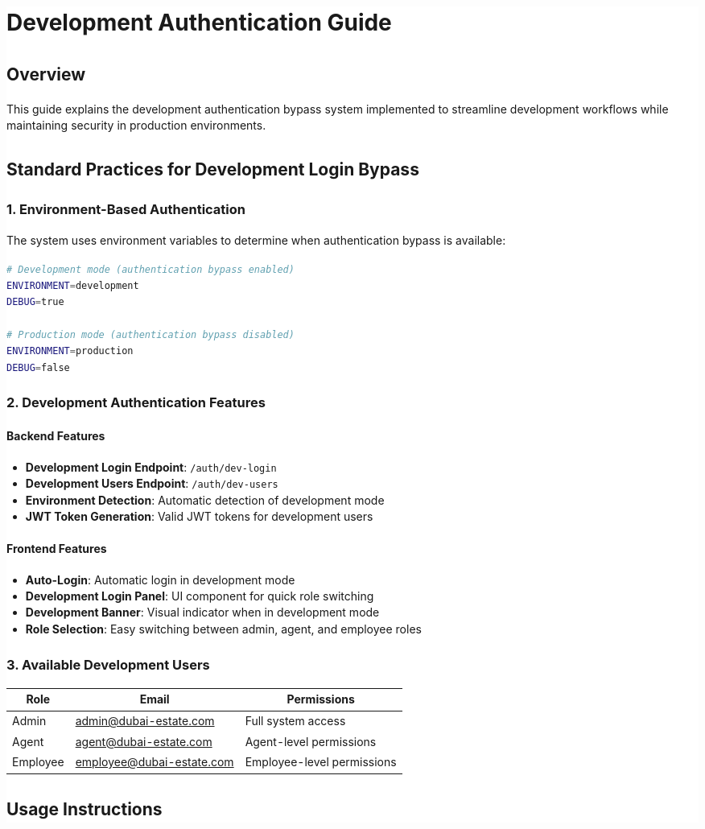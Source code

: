 # Development Authentication Guide

## Overview

This guide explains the development authentication bypass system implemented to streamline development workflows while maintaining security in production environments.

## Standard Practices for Development Login Bypass

### 1. Environment-Based Authentication

The system uses environment variables to determine when authentication bypass is available:

```bash
# Development mode (authentication bypass enabled)
ENVIRONMENT=development
DEBUG=true

# Production mode (authentication bypass disabled)
ENVIRONMENT=production
DEBUG=false
```

### 2. Development Authentication Features

#### Backend Features

- **Development Login Endpoint**: `/auth/dev-login`
- **Development Users Endpoint**: `/auth/dev-users`
- **Environment Detection**: Automatic detection of development mode
- **JWT Token Generation**: Valid JWT tokens for development users

#### Frontend Features

- **Auto-Login**: Automatic login in development mode
- **Development Login Panel**: UI component for quick role switching
- **Development Banner**: Visual indicator when in development mode
- **Role Selection**: Easy switching between admin, agent, and employee roles

### 3. Available Development Users

| Role | Email | Permissions |
|------|-------|-------------|
| Admin | admin@dubai-estate.com | Full system access |
| Agent | agent@dubai-estate.com | Agent-level permissions |
| Employee | employee@dubai-estate.com | Employee-level permissions |

## Usage Instructions
